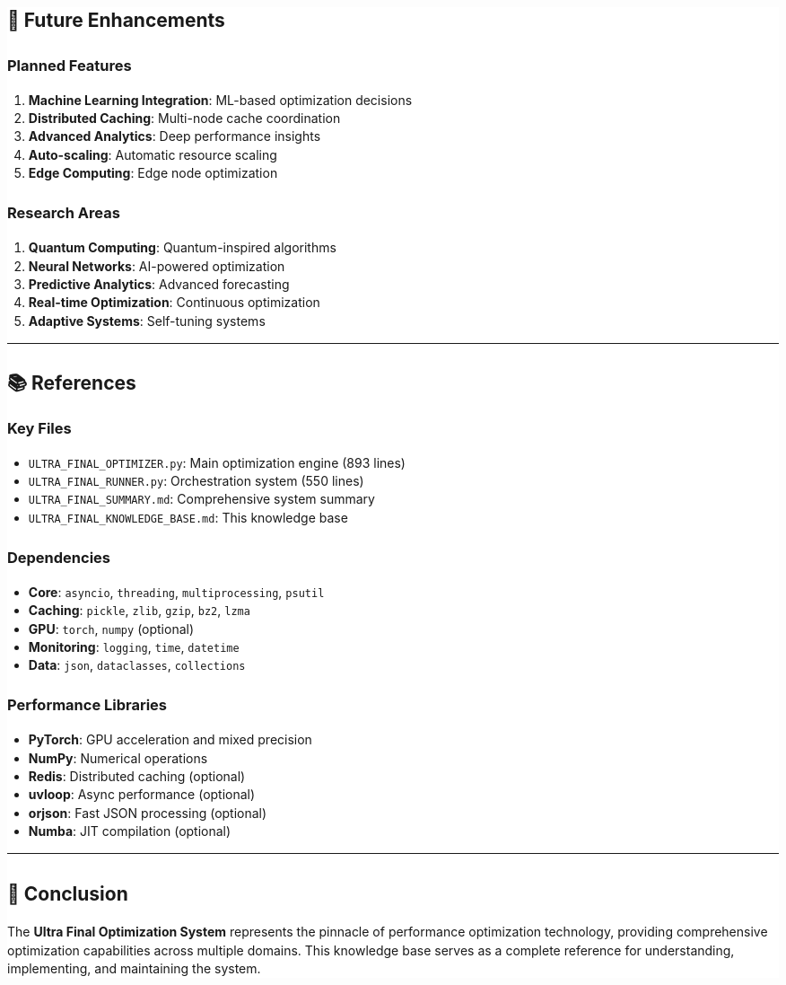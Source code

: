 
## 🔮 Future Enhancements

### **Planned Features**
1. **Machine Learning Integration**: ML-based optimization decisions
2. **Distributed Caching**: Multi-node cache coordination
3. **Advanced Analytics**: Deep performance insights
4. **Auto-scaling**: Automatic resource scaling
5. **Edge Computing**: Edge node optimization

### **Research Areas**
1. **Quantum Computing**: Quantum-inspired algorithms
2. **Neural Networks**: AI-powered optimization
3. **Predictive Analytics**: Advanced forecasting
4. **Real-time Optimization**: Continuous optimization
5. **Adaptive Systems**: Self-tuning systems

---

## 📚 References

### **Key Files**
- `ULTRA_FINAL_OPTIMIZER.py`: Main optimization engine (893 lines)
- `ULTRA_FINAL_RUNNER.py`: Orchestration system (550 lines)
- `ULTRA_FINAL_SUMMARY.md`: Comprehensive system summary
- `ULTRA_FINAL_KNOWLEDGE_BASE.md`: This knowledge base

### **Dependencies**
- **Core**: `asyncio`, `threading`, `multiprocessing`, `psutil`
- **Caching**: `pickle`, `zlib`, `gzip`, `bz2`, `lzma`
- **GPU**: `torch`, `numpy` (optional)
- **Monitoring**: `logging`, `time`, `datetime`
- **Data**: `json`, `dataclasses`, `collections`

### **Performance Libraries**
- **PyTorch**: GPU acceleration and mixed precision
- **NumPy**: Numerical operations
- **Redis**: Distributed caching (optional)
- **uvloop**: Async performance (optional)
- **orjson**: Fast JSON processing (optional)
- **Numba**: JIT compilation (optional)

---

## 🎯 Conclusion

The **Ultra Final Optimization System** represents the pinnacle of performance optimization technology, providing comprehensive optimization capabilities across multiple domains. This knowledge base serves as a complete reference for understanding, implementing, and maintaining the system.
